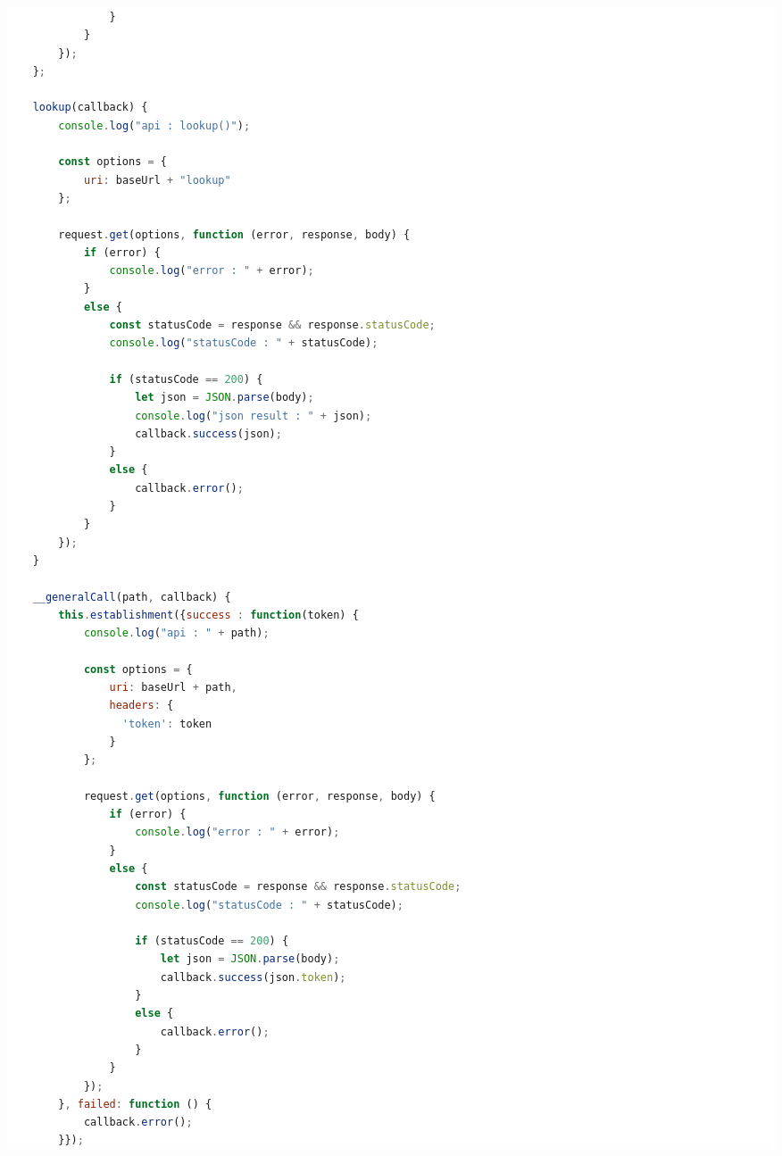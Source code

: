 ```js
                }
            }
        });
    };

    lookup(callback) {
        console.log("api : lookup()");

        const options = {
            uri: baseUrl + "lookup"
        };

        request.get(options, function (error, response, body) {
            if (error) {
                console.log("error : " + error);
            }
            else {
                const statusCode = response && response.statusCode;
                console.log("statusCode : " + statusCode);

                if (statusCode == 200) {
                    let json = JSON.parse(body);
                    console.log("json result : " + json);
                    callback.success(json);
                }
                else {
                    callback.error();
                }
            }
        });
    }

    __generalCall(path, callback) {
        this.establishment({success : function(token) {
            console.log("api : " + path);

            const options = {
                uri: baseUrl + path,
                headers: {
                  'token': token
                }
            };
    
            request.get(options, function (error, response, body) {
                if (error) {
                    console.log("error : " + error);
                }
                else {
                    const statusCode = response && response.statusCode;
                    console.log("statusCode : " + statusCode);
    
                    if (statusCode == 200) {
                        let json = JSON.parse(body);
                        callback.success(json.token);
                    }
                    else {
                        callback.error();
                    }
                }
            });
        }, failed: function () {
            callback.error();
        }});
```